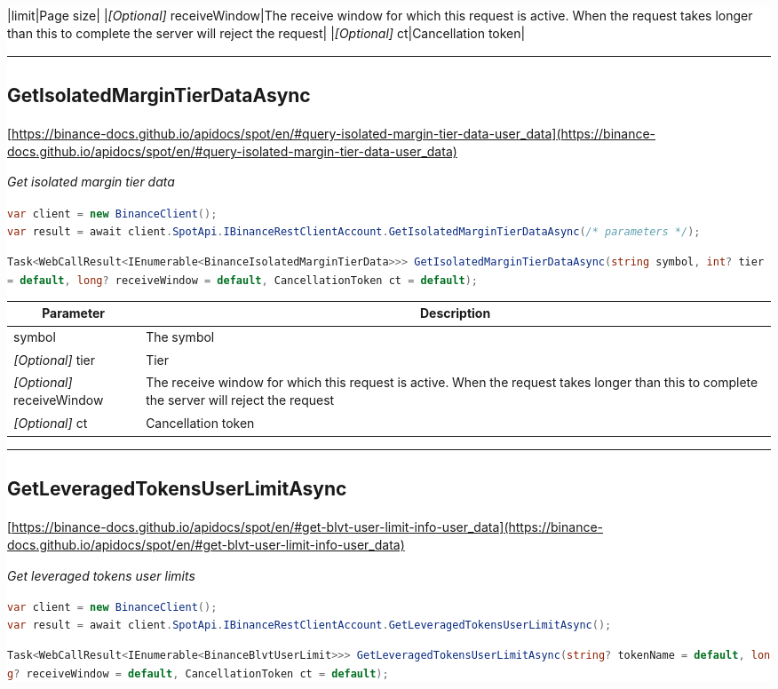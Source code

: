|limit|Page size|
|_[Optional]_ receiveWindow|The receive window for which this request is active. When the request takes longer than this to complete the server will reject the request|
|_[Optional]_ ct|Cancellation token|

</p>

***

## GetIsolatedMarginTierDataAsync  

[https://binance-docs.github.io/apidocs/spot/en/#query-isolated-margin-tier-data-user_data](https://binance-docs.github.io/apidocs/spot/en/#query-isolated-margin-tier-data-user_data)  
<p>

*Get isolated margin tier data*  

```csharp  
var client = new BinanceClient();  
var result = await client.SpotApi.IBinanceRestClientAccount.GetIsolatedMarginTierDataAsync(/* parameters */);  
```  

```csharp  
Task<WebCallResult<IEnumerable<BinanceIsolatedMarginTierData>>> GetIsolatedMarginTierDataAsync(string symbol, int? tier = default, long? receiveWindow = default, CancellationToken ct = default);  
```  

|Parameter|Description|
|---|---|
|symbol|The symbol|
|_[Optional]_ tier|Tier|
|_[Optional]_ receiveWindow|The receive window for which this request is active. When the request takes longer than this to complete the server will reject the request|
|_[Optional]_ ct|Cancellation token|

</p>

***

## GetLeveragedTokensUserLimitAsync  

[https://binance-docs.github.io/apidocs/spot/en/#get-blvt-user-limit-info-user_data](https://binance-docs.github.io/apidocs/spot/en/#get-blvt-user-limit-info-user_data)  
<p>

*Get leveraged tokens user limits*  

```csharp  
var client = new BinanceClient();  
var result = await client.SpotApi.IBinanceRestClientAccount.GetLeveragedTokensUserLimitAsync();  
```  

```csharp  
Task<WebCallResult<IEnumerable<BinanceBlvtUserLimit>>> GetLeveragedTokensUserLimitAsync(string? tokenName = default, long? receiveWindow = default, CancellationToken ct = default);  
```  
